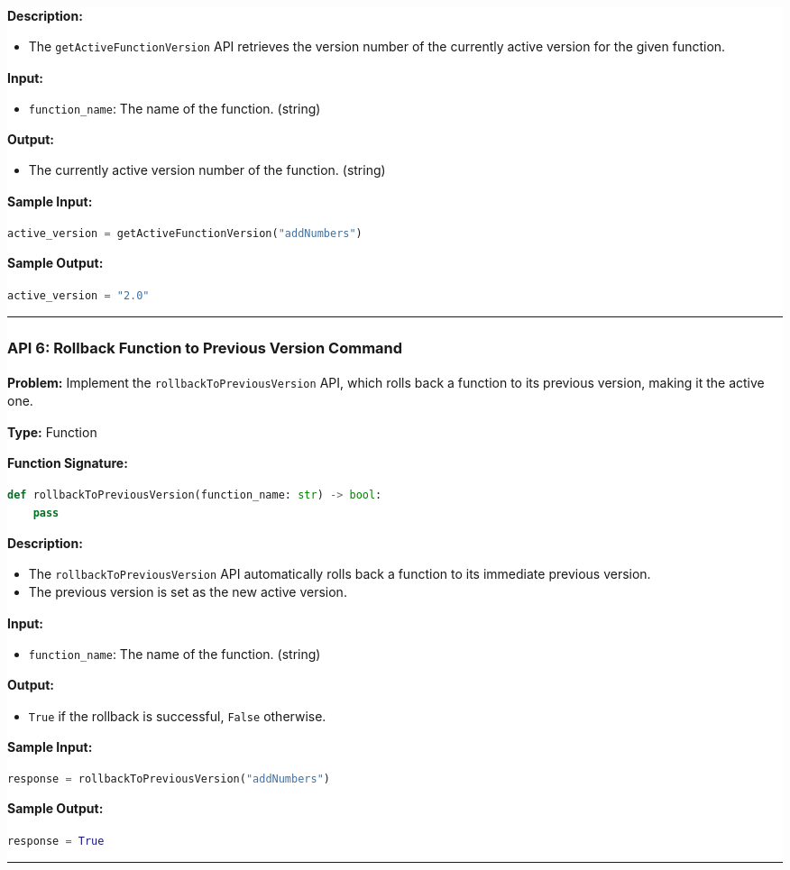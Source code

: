 **Description:**
- The `getActiveFunctionVersion` API retrieves the version number of the currently active version for the given function.

**Input:**
- `function_name`: The name of the function. (string)

**Output:**
- The currently active version number of the function. (string)

**Sample Input:**
```python
active_version = getActiveFunctionVersion("addNumbers")
```

**Sample Output:**
```python
active_version = "2.0"
```

---

### API 6: Rollback Function to Previous Version Command

**Problem:**
Implement the `rollbackToPreviousVersion` API, which rolls back a function to its previous version, making it the active one.

**Type:** Function

**Function Signature:**
```python
def rollbackToPreviousVersion(function_name: str) -> bool:
    pass
```

**Description:**
- The `rollbackToPreviousVersion` API automatically rolls back a function to its immediate previous version.
- The previous version is set as the new active version.

**Input:**
- `function_name`: The name of the function. (string)

**Output:**
- `True` if the rollback is successful, `False` otherwise.

**Sample Input:**
```python
response = rollbackToPreviousVersion("addNumbers")
```

**Sample Output:**
```python
response = True
```

---
